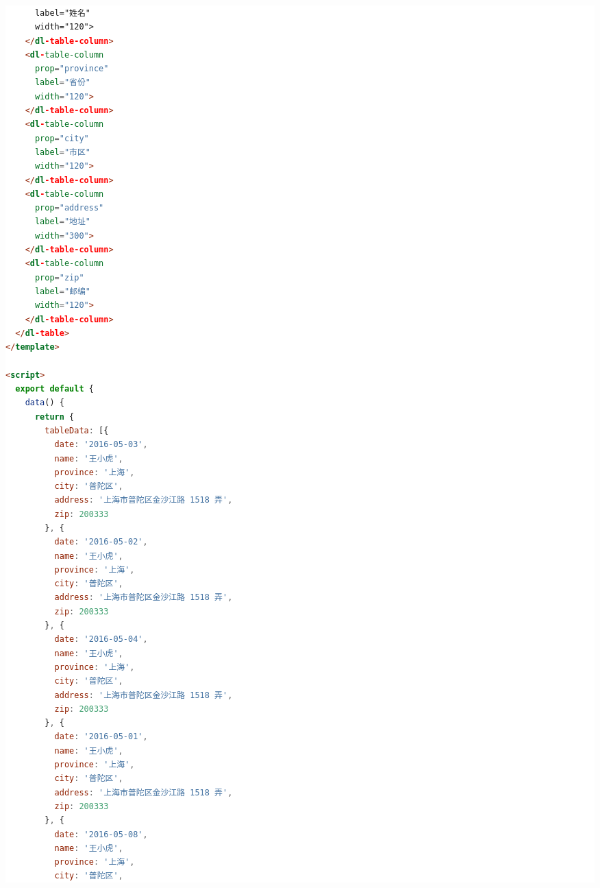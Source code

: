 ```html
      label="姓名"
      width="120">
    </dl-table-column>
    <dl-table-column
      prop="province"
      label="省份"
      width="120">
    </dl-table-column>
    <dl-table-column
      prop="city"
      label="市区"
      width="120">
    </dl-table-column>
    <dl-table-column
      prop="address"
      label="地址"
      width="300">
    </dl-table-column>
    <dl-table-column
      prop="zip"
      label="邮编"
      width="120">
    </dl-table-column>
  </dl-table>
</template>

<script>
  export default {
    data() {
      return {
        tableData: [{
          date: '2016-05-03',
          name: '王小虎',
          province: '上海',
          city: '普陀区',
          address: '上海市普陀区金沙江路 1518 弄',
          zip: 200333
        }, {
          date: '2016-05-02',
          name: '王小虎',
          province: '上海',
          city: '普陀区',
          address: '上海市普陀区金沙江路 1518 弄',
          zip: 200333
        }, {
          date: '2016-05-04',
          name: '王小虎',
          province: '上海',
          city: '普陀区',
          address: '上海市普陀区金沙江路 1518 弄',
          zip: 200333
        }, {
          date: '2016-05-01',
          name: '王小虎',
          province: '上海',
          city: '普陀区',
          address: '上海市普陀区金沙江路 1518 弄',
          zip: 200333
        }, {
          date: '2016-05-08',
          name: '王小虎',
          province: '上海',
          city: '普陀区',
```